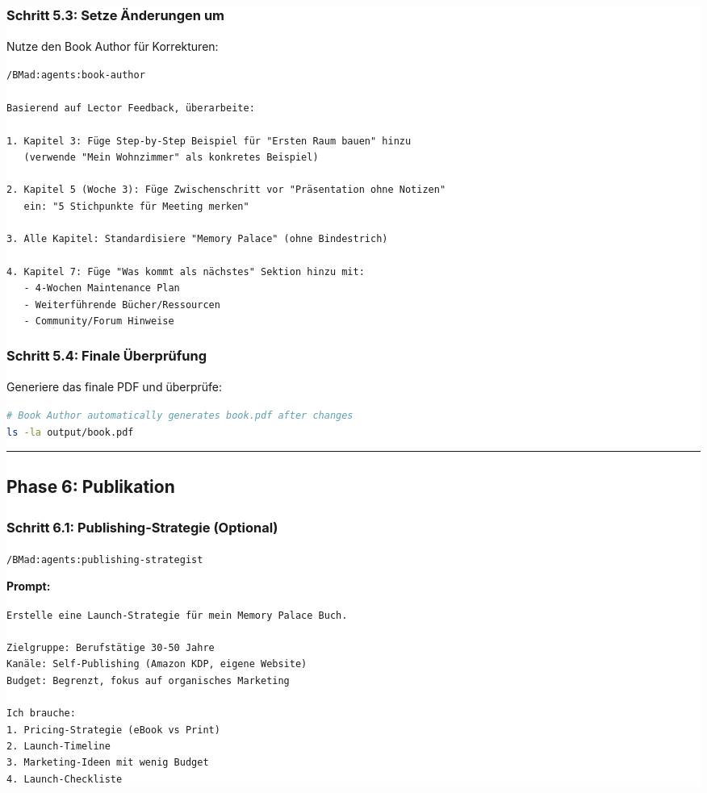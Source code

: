 ### Schritt 5.3: Setze Änderungen um

Nutze den Book Author für Korrekturen:

```
/BMad:agents:book-author

Basierend auf Lector Feedback, überarbeite:

1. Kapitel 3: Füge Step-by-Step Beispiel für "Ersten Raum bauen" hinzu
   (verwende "Mein Wohnzimmer" als konkretes Beispiel)

2. Kapitel 5 (Woche 3): Füge Zwischenschritt vor "Präsentation ohne Notizen"
   ein: "5 Stichpunkte für Meeting merken"

3. Alle Kapitel: Standardisiere "Memory Palace" (ohne Bindestrich)

4. Kapitel 7: Füge "Was kommt als nächstes" Sektion hinzu mit:
   - 4-Wochen Maintenance Plan
   - Weiterführende Bücher/Ressourcen
   - Community/Forum Hinweise
```

### Schritt 5.4: Finale Überprüfung

Generiere das finale PDF und überprüfe:

```bash
# Book Author automatically generates book.pdf after changes
ls -la output/book.pdf
```

---

## Phase 6: Publikation

### Schritt 6.1: Publishing-Strategie (Optional)

```
/BMad:agents:publishing-strategist
```

**Prompt:**

```
Erstelle eine Launch-Strategie für mein Memory Palace Buch.

Zielgruppe: Berufstätige 30-50 Jahre
Kanäle: Self-Publishing (Amazon KDP, eigene Website)
Budget: Begrenzt, fokus auf organisches Marketing

Ich brauche:
1. Pricing-Strategie (eBook vs Print)
2. Launch-Timeline
3. Marketing-Ideen mit wenig Budget
4. Launch-Checkliste
```
